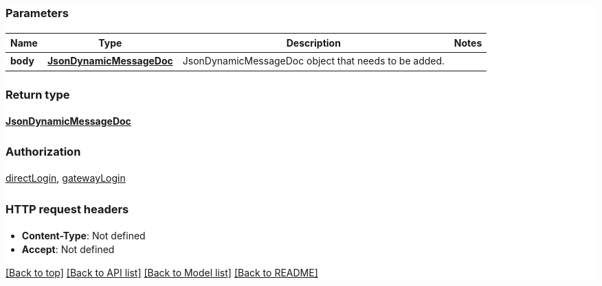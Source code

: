 ### Parameters

Name | Type | Description  | Notes
------------- | ------------- | ------------- | -------------
 **body** | [**JsonDynamicMessageDoc**](JsonDynamicMessageDoc.md)| JsonDynamicMessageDoc object that needs to be added. | 

### Return type

[**JsonDynamicMessageDoc**](JsonDynamicMessageDoc.md)

### Authorization

[directLogin](../README.md#directLogin), [gatewayLogin](../README.md#gatewayLogin)

### HTTP request headers

 - **Content-Type**: Not defined
 - **Accept**: Not defined

[[Back to top]](#) [[Back to API list]](../README.md#documentation-for-api-endpoints) [[Back to Model list]](../README.md#documentation-for-models) [[Back to README]](../README.md)

